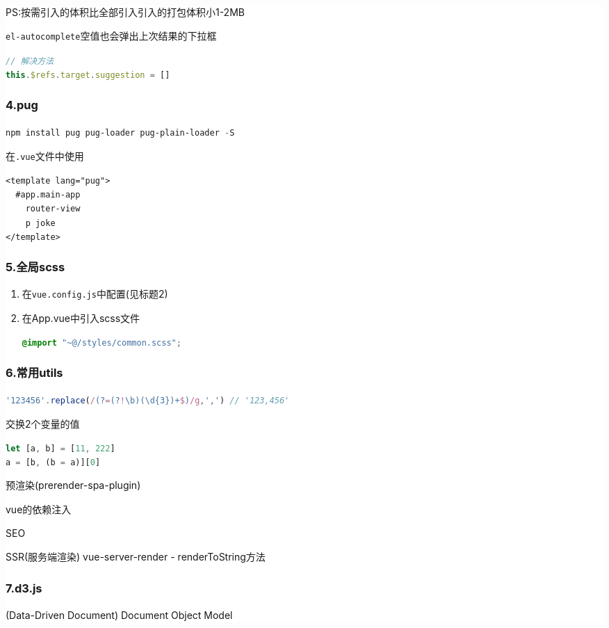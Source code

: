   PS:按需引入的体积比全部引入引入的打包体积小1-2MB

  `el-autocomplete`空值也会弹出上次结果的下拉框

  ```javascript
  // 解决方法
  this.$refs.target.suggestion = []
  ```

### 4.pug

```powershell
npm install pug pug-loader pug-plain-loader -S
```

在`.vue`文件中使用

```vue
<template lang="pug">
  #app.main-app
    router-view
    p joke
</template>
```

### 5.全局scss

1. 在`vue.config.js`中配置(见标题2)

2. 在App.vue中引入scss文件

   ```scss
   @import "~@/styles/common.scss";
   ```

### 6.常用utils

```javascript
'123456'.replace(/(?=(?!\b)(\d{3})+$)/g,',') // '123,456'
```

交换2个变量的值

```javascript
let [a, b] = [11, 222]
a = [b, (b = a)][0]
```

预渲染(prerender-spa-plugin)

vue的依赖注入

SEO

SSR(服务端渲染) vue-server-render - renderToString方法

### 7.d3.js

(Data-Driven Document) Document Object Model
